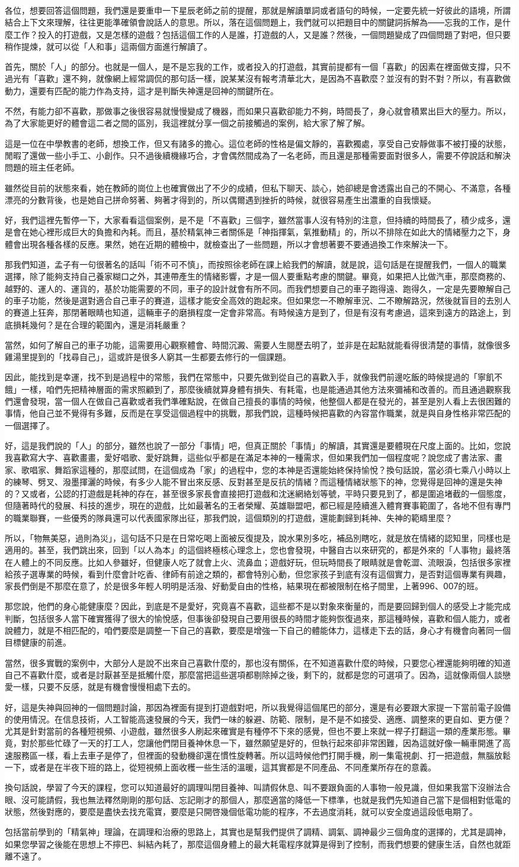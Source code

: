 各位，想要回答這個問題，我們還是要重申一下星辰老師之前的提醒，那就是解讀單詞或者語句的時候，一定要先統一好彼此的語境，所謂結合上下文來理解，往往更能準確領會說話人的意思。所以，落在這個問題上，我們就可以把題目中的關鍵詞拆解為——忘我的工作，是什麼工作？投入的打遊戲，又是怎樣的遊戲？包括這個工作的人是誰，打遊戲的人，又是誰？然後，一個問題變成了四個問題了對吧，但只要稍作提煉，就可以從「人和事」這兩個方面進行解讀了。

首先，關於「人」的部分。也就是一個人，是不是忘我的工作，或者投入的打遊戲，其實前提都有一個「喜歡」的因素在裡面做支撐，只不過光有「喜歡」還不夠，就像網上經常調侃的那句話一樣，說某某沒有報考清華北大，是因為不喜歡麼？並沒有的對不對？所以，有喜歡做動力，還要有匹配的能力作為支持，這才是判斷失神還是回神的關鍵所在。

不然，有能力卻不喜歡，那做事之後很容易就慢慢變成了機器，而如果只喜歡卻能力不夠，時間長了，身心就會積累出巨大的壓力。所以，為了大家能更好的體會這二者之間的區別，我這裡就分享一個之前接觸過的案例，給大家了解了解。

這是一位在中學教書的老師，想換工作，但又有諸多的擔心。這位老師的性格是偏文靜的，喜歡獨處，享受自己安靜做事不被打擾的狀態，閒暇了還做一些小手工、小創作。只不過後續機緣巧合，才會偶然間成為了一名老師，而且還是那種需要面對很多人，需要不停說話和解決問題的班主任老師。

雖然從目前的狀態來看，她在教師的崗位上也確實做出了不少的成績，但私下聊天、談心，她卻總是會透露出自己的不開心、不滿意，各種漂亮的分數背後，也是她自己拼命努著、夠著才得到的，所以偶爾遇到挫折的時候，就很容易產生出濃重的自我懷疑。

好，我們這裡先暫停一下，大家看看這個案例，是不是「不喜歡」三個字，雖然當事人沒有特別的注意，但持續的時間長了，積少成多，還是會在她心裡形成巨大的負擔和內耗。而且，基於精氣神三者關係是「神指揮氣，氣推動精」的，所以不排除在如此大的情緒壓力之下，身體會出現各種各樣的反應。果然，她在近期的體檢中，就檢查出了一些問題，所以才會想著要不要通過換工作來解決一下。

那我們知道，孟子有一句很著名的話叫「術不可不慎」，而按照徐老師在課上給我們的解讀，就是說，這句話是在提醒我們，一個人的職業選擇，除了能夠支持自己養家糊口之外，其連帶產生的情緒影響，才是一個人要重點考慮的關鍵。畢竟，如果把人比做汽車，那麼商務的、越野的、運人的、運貨的，基於功能需要的不同，車子的設計就會有所不同。而我們想要自己的車子跑得遠、跑得久，一定是先要瞭解自己的車子功能，然後是選對適合自己車子的賽道，這樣才能安全高效的跑起來。但如果您一不瞭解車況、二不瞭解路況，然後就盲目的去別人的賽道上狂奔，那閉著眼睛也知道，這輛車子的磨損程度一定會非常高。有時候遠方是到了，但是有沒有考慮過，這來到遠方的路途上，到底損耗幾何？是在合理的範圍內，還是消耗嚴重？

當然，如何了解自己的車子功能，這需要用心觀察體會、時間沉澱、需要人生閱歷去明了，並非是在起點就能看得很清楚的事情，就像很多雞湯里提到的「找尋自己」，這或許是很多人窮其一生都要去修行的一個課題。

因此，能找到是幸運，找不到是過程中的常態，我們在常態中，只要先做到從自己的喜歡入手，就像我們前邊吃飯的時候提過的「寧飢不餓」一樣，咱們先把精神層面的需求照顧到了，那麼後續就算身體有損失、有耗電，也是能通過其他方法來彌補和改善的。而且通過觀察我們還會發現，當一個人在做自己喜歡或者我們準確點說，在做自己擅長的事情的時候，他整個人都是在發光的，甚至是別人看上去很困難的事情，他自己並不覺得有多難，反而是在享受這個過程中的挑戰，那我們說，這種時候把喜歡的內容當作職業，就是與自身性格非常匹配的一個選擇了。

好，這是我們說的「人」的部分，雖然也說了一部分「事情」吧，但真正關於「事情」的解讀，其實還是要體現在尺度上面的。比如，您說我喜歡寫大字、喜歡畫畫，愛好唱歌、愛好跳舞，這些似乎都是在滿足本神的一種需求，但如果我們加一個程度呢？說您成了書法家、畫家、歌唱家、舞蹈家這種的，那麼試問，在這個成為「家」的過程中，您的本神是否還能始終保持愉悅？換句話說，當必須七乘八小時以上的練琴、劈叉、潑墨揮灑的時候，有多少人能不冒出來反感、反對甚至是反抗的情緒？而這種情緒狀態下的神，您覺得是回神的還是失神的？又或者，公認的打遊戲是耗神的存在，甚至很多家長會直接把打遊戲和沈迷網絡划等號，平時只要見到了，都是圍追堵截的一個態度，但隨著時代的發展、科技的進步，現在的遊戲，比如最著名的王者榮耀、英雄聯盟吧，都已經是陸續進入體育賽事範圍了，各地不但有專門的職業聯賽，一些優秀的隊員還可以代表國家隊出征，那我們說，這個類別的打遊戲，還能劃歸到耗神、失神的範疇里麼？

所以，「物無美惡，過則為災」，這句話不只是在日常吃喝上面被反復提及，說水果別多吃，補品別瞎吃，就是放在情緒的認知里，同樣也是適用的。甚至，我們跳出來，回到「以人為本」的這個終極核心理念上，您也會發現，中醫自古以來研究的，都是外來的「人事物」最終落在人體上的不同反應。比如人參雖好，但健康人吃了就會上火、流鼻血；遊戲好玩，但玩時間長了眼睛就是會乾澀、流眼淚，包括很多家裡給孩子選專業的時候，看到什麼會計吃香、律師有前途之類的，都會特別心動，但您家孩子到底有沒有這個實力，是否對這個專業有興趣，家長們倒是不那麼在意了，於是很多年輕人明明是活潑、好動愛自由的性格，結果現在都被限制在格子間里，上著996、007的班。

那您說，他們的身心能健康麼？因此，到底是不是愛好，究竟喜不喜歡，這些都不是以對象來衡量的，而是要回歸到個人的感受上才能完成判斷，包括很多人當下確實獲得了很大的愉悅感，但事後卻發現自己要用很長的時間才能夠恢復過來，那這種時候，喜歡和個人能力，或者說體力，就是不相匹配的，咱們要麼是調整一下自己的喜歡，要麼是增強一下自己的體能体力，這樣走下去的話，身心才有機會向著同一個目標健康的前進。

當然，很多實戰的案例中，大部分人是說不出來自己喜歡什麼的，那也沒有關係，在不知道喜歡什麼的時候，只要您心裡還能夠明確的知道自己不喜歡什麼，或者是討厭甚至是抵觸什麼，那麼當把這些選項都剔除掉之後，剩下的，就都是您的可選項了。因為，這就像兩個人談戀愛一樣，只要不反感，就是有機會慢慢相處下去的。

好，這是失神與回神的一個問題討論，那因為裡面有提到打遊戲對吧，所以我覺得這個尾巴的部分，還是有必要跟大家提一下當前電子設備的使用情況。在信息技術，人工智能高速發展的今天，我們一味的躲避、防範、限制，是不是不如接受、適應、調整來的更自如、更方便？尤其是針對當前的各種短視頻、小遊戲，雖然很多人刷起來確實是有種停不下來的感覺，但也不要上來就一桿子打翻這一類的產業形態。畢竟，對於那些忙碌了一天的打工人，您讓他們閉目養神休息一下，雖然願望是好的，但執行起來卻非常困難，因為這就好像一輛車開進了高速服務區一樣，看上去車子是停了，但裡面的發動機卻還在慣性旋轉著。所以這時候他們打開手機，刷一集電視劇、打一把遊戲，無腦放鬆一下，或者是在半夜下班的路上，從短視頻上面收穫一些生活的溫暖，這其實都是不同產品、不同產業所存在的意義。

換句話說，學習了今天的課程，您可以知道最好的調理叫閉目養神、叫請假休息、叫不要跟負面的人事物一般見識，但如果我當下沒辦法合眼、沒可能請假，我也無法釋然剛剛的那句話、忘記剛才的那個人，那麼適當的降低一下標準，也就是我們先知道自己當下是個相對低電的狀態，然後對應的，要麼是盡快去找充電寶，要麼是只開啓幾個低電功能的程序，不去過度消耗，就可以安全度過這段低电期了。

包括當前學到的「精氣神」理論，在調理和治療的思路上，其實也是幫我們提供了調精、調氣、調神最少三個角度的選擇的，尤其是調神，如果您學習之後能在思想上不擰巴、糾結內耗了，那麼這個身體上的最大耗電程序就算是得到了控制，而我們想要的健康生活，自然也就距離不遠了。
